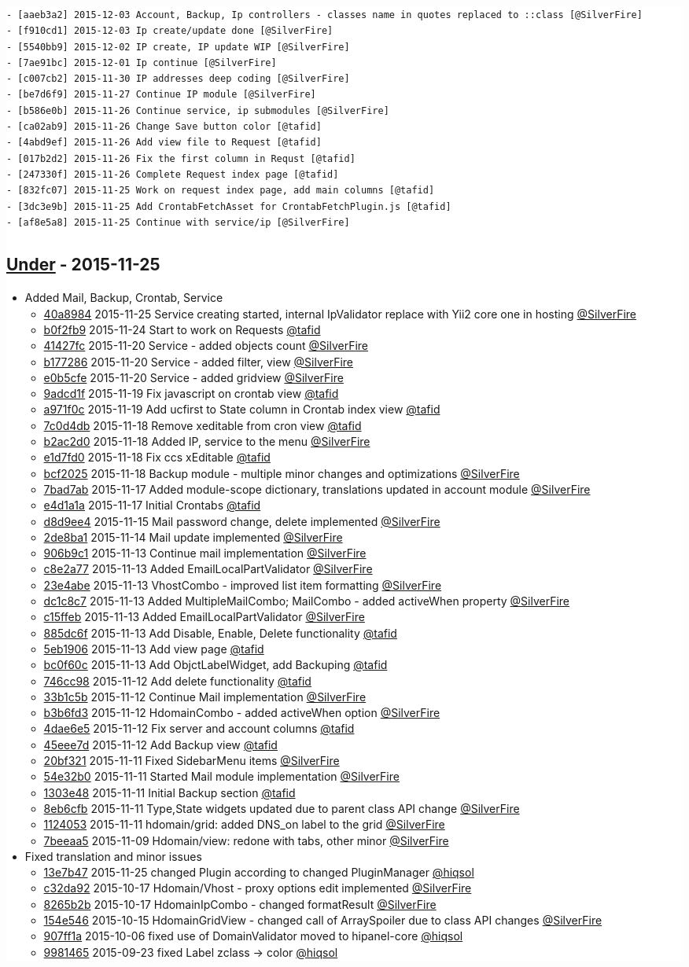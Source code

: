     - [aaeb3a2] 2015-12-03 Account, Backup, Ip controllers - classes name in quotes replaced to ::class [@SilverFire]
    - [f910cd1] 2015-12-03 Ip create/update done [@SilverFire]
    - [5540bb9] 2015-12-02 IP create, IP update WIP [@SilverFire]
    - [7ae91bc] 2015-12-01 Ip continue [@SilverFire]
    - [c007cb2] 2015-11-30 IP addresses deep coding [@SilverFire]
    - [be7d6f9] 2015-11-27 Continue IP module [@SilverFire]
    - [b586e0b] 2015-11-26 Continue service, ip submodules [@SilverFire]
    - [ca02ab9] 2015-11-26 Change Save button color [@tafid]
    - [4abd9ef] 2015-11-26 Add view file to Request [@tafid]
    - [017b2d2] 2015-11-26 Fix the first column in Requst [@tafid]
    - [247330f] 2015-11-26 Complete Request index page [@tafid]
    - [832fc07] 2015-11-25 Work on request index page, add main columns [@tafid]
    - [3dc3e9b] 2015-11-25 Add CrontabFetchAsset for CrontabFetchPlugin.js [@tafid]
    - [af8e5a8] 2015-11-25 Continue with service/ip [@SilverFire]

## [Under] - 2015-11-25

- Added Mail, Backup, Crontab, Service
    - [40a8984] 2015-11-25 Service creating started, internal IpValidator replace with Yii2 core one in hosting [@SilverFire]
    - [b0f2fb9] 2015-11-24 Start to work on Requests [@tafid]
    - [41427fc] 2015-11-20 Service - added objects count [@SilverFire]
    - [b177286] 2015-11-20 Service - added filter, view [@SilverFire]
    - [e0b5cfe] 2015-11-20 Service - added gridview [@SilverFire]
    - [9adcd1f] 2015-11-19 Fix javascript on crontab view [@tafid]
    - [a971f0c] 2015-11-19 Add ucfirst to State column in Crontab index view [@tafid]
    - [7c0d4db] 2015-11-18 Remove xeditable from cron view [@tafid]
    - [b2ac2d0] 2015-11-18 Added IP, service to the menu [@SilverFire]
    - [e1d7fd0] 2015-11-18 Fix ccs xEditable [@tafid]
    - [bcf2025] 2015-11-18 Backup module - multiple minor changes and optimizations [@SilverFire]
    - [7bad7ab] 2015-11-17 Added module-scope dictionary, translations updated in account module [@SilverFire]
    - [e4d1a1a] 2015-11-17 Initial Crontabs [@tafid]
    - [d8d9ee4] 2015-11-15 Mail password change, delete implemented [@SilverFire]
    - [2de8ba1] 2015-11-14 Mail update implemented [@SilverFire]
    - [906b9c1] 2015-11-13 Continue mail implementation [@SilverFire]
    - [c8e2a77] 2015-11-13 Added EmailLocalPartValidator [@SilverFire]
    - [23e4abe] 2015-11-13 VhostCombo - improved list item formatting [@SilverFire]
    - [dc1c8c7] 2015-11-13 Added MultipleMailCombo; MailCombo - added activeWhen property [@SilverFire]
    - [c15ffeb] 2015-11-13 Added EmailLocalPartValidator [@SilverFire]
    - [885dc6f] 2015-11-13 Add Disable, Enable, Delete functionality [@tafid]
    - [5eb1906] 2015-11-13 Add view page [@tafid]
    - [bc0f60c] 2015-11-13 Add ObjctLabelWidget, add Backuping [@tafid]
    - [746cc98] 2015-11-12 Add delete functionality [@tafid]
    - [33b1c5b] 2015-11-12 Continue Mail implementation [@SilverFire]
    - [b3b6fd3] 2015-11-12 HdomainCombo - added activeWhen option [@SilverFire]
    - [4dae6e5] 2015-11-12 Fix server and account columns [@tafid]
    - [45eee7d] 2015-11-12 Add Backup view [@tafid]
    - [20bf321] 2015-11-11 Fixed SidebarMenu items [@SilverFire]
    - [54e32b0] 2015-11-11 Started Mail module implementation [@SilverFire]
    - [1303e48] 2015-11-11 Initial Backup section [@tafid]
    - [8eb6cfb] 2015-11-11 Type,State widgets updated due to parent class API change [@SilverFire]
    - [1124053] 2015-11-11 hdomain/grid: added DNS_on label to the grid [@SilverFire]
    - [7beeaa5] 2015-11-09 Hdomain/view: redone with tabs, other minor [@SilverFire]
- Fixed translation and minor issues
    - [13e7b47] 2015-11-25 changed Plugin according to changed PluginManager [@hiqsol]
    - [c32da92] 2015-10-17 Hdomain/Vhost - proxy options edit implemented [@SilverFire]
    - [8265b2b] 2015-10-17 HdomainIpCombo - changed formatResult [@SilverFire]
    - [154e546] 2015-10-15 HdomainGridView - changed call of ArraySpoiler due to class API changes [@SilverFire]
    - [907ff1a] 2015-10-06 fixed use of DomainValidator moved to hipanel-core [@hiqsol]
    - [9981465] 2015-09-23 fixed Label zclass -> color [@hiqsol]

[@hiqsol]: https://github.com/hiqsol
[sol@hiqdev.com]: https://github.com/hiqsol
[@SilverFire]: https://github.com/SilverFire
[d.naumenko.a@gmail.com]: https://github.com/SilverFire
[@tafid]: https://github.com/tafid
[andreyklochok@gmail.com]: https://github.com/tafid
[@BladeRoot]: https://github.com/BladeRoot
[bladeroot@gmail.com]: https://github.com/BladeRoot
[40a8984]: https://github.com/hiqdev/hipanel-module-hosting/commit/40a8984
[b0f2fb9]: https://github.com/hiqdev/hipanel-module-hosting/commit/b0f2fb9
[41427fc]: https://github.com/hiqdev/hipanel-module-hosting/commit/41427fc
[b177286]: https://github.com/hiqdev/hipanel-module-hosting/commit/b177286
[e0b5cfe]: https://github.com/hiqdev/hipanel-module-hosting/commit/e0b5cfe
[9adcd1f]: https://github.com/hiqdev/hipanel-module-hosting/commit/9adcd1f
[a971f0c]: https://github.com/hiqdev/hipanel-module-hosting/commit/a971f0c
[7c0d4db]: https://github.com/hiqdev/hipanel-module-hosting/commit/7c0d4db
[b2ac2d0]: https://github.com/hiqdev/hipanel-module-hosting/commit/b2ac2d0
[e1d7fd0]: https://github.com/hiqdev/hipanel-module-hosting/commit/e1d7fd0
[bcf2025]: https://github.com/hiqdev/hipanel-module-hosting/commit/bcf2025
[7bad7ab]: https://github.com/hiqdev/hipanel-module-hosting/commit/7bad7ab
[e4d1a1a]: https://github.com/hiqdev/hipanel-module-hosting/commit/e4d1a1a
[d8d9ee4]: https://github.com/hiqdev/hipanel-module-hosting/commit/d8d9ee4
[2de8ba1]: https://github.com/hiqdev/hipanel-module-hosting/commit/2de8ba1
[906b9c1]: https://github.com/hiqdev/hipanel-module-hosting/commit/906b9c1
[c8e2a77]: https://github.com/hiqdev/hipanel-module-hosting/commit/c8e2a77
[23e4abe]: https://github.com/hiqdev/hipanel-module-hosting/commit/23e4abe
[dc1c8c7]: https://github.com/hiqdev/hipanel-module-hosting/commit/dc1c8c7
[c15ffeb]: https://github.com/hiqdev/hipanel-module-hosting/commit/c15ffeb
[885dc6f]: https://github.com/hiqdev/hipanel-module-hosting/commit/885dc6f
[5eb1906]: https://github.com/hiqdev/hipanel-module-hosting/commit/5eb1906
[bc0f60c]: https://github.com/hiqdev/hipanel-module-hosting/commit/bc0f60c
[746cc98]: https://github.com/hiqdev/hipanel-module-hosting/commit/746cc98
[33b1c5b]: https://github.com/hiqdev/hipanel-module-hosting/commit/33b1c5b
[b3b6fd3]: https://github.com/hiqdev/hipanel-module-hosting/commit/b3b6fd3
[4dae6e5]: https://github.com/hiqdev/hipanel-module-hosting/commit/4dae6e5
[45eee7d]: https://github.com/hiqdev/hipanel-module-hosting/commit/45eee7d
[20bf321]: https://github.com/hiqdev/hipanel-module-hosting/commit/20bf321
[54e32b0]: https://github.com/hiqdev/hipanel-module-hosting/commit/54e32b0
[1303e48]: https://github.com/hiqdev/hipanel-module-hosting/commit/1303e48
[8eb6cfb]: https://github.com/hiqdev/hipanel-module-hosting/commit/8eb6cfb
[1124053]: https://github.com/hiqdev/hipanel-module-hosting/commit/1124053
[7beeaa5]: https://github.com/hiqdev/hipanel-module-hosting/commit/7beeaa5
[13e7b47]: https://github.com/hiqdev/hipanel-module-hosting/commit/13e7b47
[c32da92]: https://github.com/hiqdev/hipanel-module-hosting/commit/c32da92
[8265b2b]: https://github.com/hiqdev/hipanel-module-hosting/commit/8265b2b
[154e546]: https://github.com/hiqdev/hipanel-module-hosting/commit/154e546
[907ff1a]: https://github.com/hiqdev/hipanel-module-hosting/commit/907ff1a
[9981465]: https://github.com/hiqdev/hipanel-module-hosting/commit/9981465
[f5636a5]: https://github.com/hiqdev/hipanel-module-hosting/commit/f5636a5
[db9287d]: https://github.com/hiqdev/hipanel-module-hosting/commit/db9287d
[7f037b9]: https://github.com/hiqdev/hipanel-module-hosting/commit/7f037b9
[2e58313]: https://github.com/hiqdev/hipanel-module-hosting/commit/2e58313
[9556106]: https://github.com/hiqdev/hipanel-module-hosting/commit/9556106
[89aeac4]: https://github.com/hiqdev/hipanel-module-hosting/commit/89aeac4
[39e2b74]: https://github.com/hiqdev/hipanel-module-hosting/commit/39e2b74
[99602fd]: https://github.com/hiqdev/hipanel-module-hosting/commit/99602fd
[3f7bb6b]: https://github.com/hiqdev/hipanel-module-hosting/commit/3f7bb6b
[0805c91]: https://github.com/hiqdev/hipanel-module-hosting/commit/0805c91
[82cdb84]: https://github.com/hiqdev/hipanel-module-hosting/commit/82cdb84
[5140898]: https://github.com/hiqdev/hipanel-module-hosting/commit/5140898
[e70c777]: https://github.com/hiqdev/hipanel-module-hosting/commit/e70c777
[be85c2d]: https://github.com/hiqdev/hipanel-module-hosting/commit/be85c2d
[3e28409]: https://github.com/hiqdev/hipanel-module-hosting/commit/3e28409
[86c2a81]: https://github.com/hiqdev/hipanel-module-hosting/commit/86c2a81
[72f6fc3]: https://github.com/hiqdev/hipanel-module-hosting/commit/72f6fc3
[ef3ee91]: https://github.com/hiqdev/hipanel-module-hosting/commit/ef3ee91
[89363d9]: https://github.com/hiqdev/hipanel-module-hosting/commit/89363d9
[00f2754]: https://github.com/hiqdev/hipanel-module-hosting/commit/00f2754
[a319b0b]: https://github.com/hiqdev/hipanel-module-hosting/commit/a319b0b
[6c6002e]: https://github.com/hiqdev/hipanel-module-hosting/commit/6c6002e
[a247c86]: https://github.com/hiqdev/hipanel-module-hosting/commit/a247c86
[aef3fb5]: https://github.com/hiqdev/hipanel-module-hosting/commit/aef3fb5
[163bcfb]: https://github.com/hiqdev/hipanel-module-hosting/commit/163bcfb
[2af1cb0]: https://github.com/hiqdev/hipanel-module-hosting/commit/2af1cb0
[8c52cf3]: https://github.com/hiqdev/hipanel-module-hosting/commit/8c52cf3
[d98d156]: https://github.com/hiqdev/hipanel-module-hosting/commit/d98d156
[c5c6b39]: https://github.com/hiqdev/hipanel-module-hosting/commit/c5c6b39
[4a8ebb8]: https://github.com/hiqdev/hipanel-module-hosting/commit/4a8ebb8
[5137122]: https://github.com/hiqdev/hipanel-module-hosting/commit/5137122
[fb6bc96]: https://github.com/hiqdev/hipanel-module-hosting/commit/fb6bc96
[94a5459]: https://github.com/hiqdev/hipanel-module-hosting/commit/94a5459
[039fa4c]: https://github.com/hiqdev/hipanel-module-hosting/commit/039fa4c
[7b0d23a]: https://github.com/hiqdev/hipanel-module-hosting/commit/7b0d23a
[143db74]: https://github.com/hiqdev/hipanel-module-hosting/commit/143db74
[97c279c]: https://github.com/hiqdev/hipanel-module-hosting/commit/97c279c
[cf4ac41]: https://github.com/hiqdev/hipanel-module-hosting/commit/cf4ac41
[2ff79fe]: https://github.com/hiqdev/hipanel-module-hosting/commit/2ff79fe
[d792336]: https://github.com/hiqdev/hipanel-module-hosting/commit/d792336
[90ce547]: https://github.com/hiqdev/hipanel-module-hosting/commit/90ce547
[8456939]: https://github.com/hiqdev/hipanel-module-hosting/commit/8456939
[41a1875]: https://github.com/hiqdev/hipanel-module-hosting/commit/41a1875
[a351075]: https://github.com/hiqdev/hipanel-module-hosting/commit/a351075
[95e5af1]: https://github.com/hiqdev/hipanel-module-hosting/commit/95e5af1
[8798333]: https://github.com/hiqdev/hipanel-module-hosting/commit/8798333
[fdf94e1]: https://github.com/hiqdev/hipanel-module-hosting/commit/fdf94e1
[bf0bd61]: https://github.com/hiqdev/hipanel-module-hosting/commit/bf0bd61
[e1e9f9d]: https://github.com/hiqdev/hipanel-module-hosting/commit/e1e9f9d
[bd8f2a0]: https://github.com/hiqdev/hipanel-module-hosting/commit/bd8f2a0
[6d37d84]: https://github.com/hiqdev/hipanel-module-hosting/commit/6d37d84
[c5ba741]: https://github.com/hiqdev/hipanel-module-hosting/commit/c5ba741
[0fa38da]: https://github.com/hiqdev/hipanel-module-hosting/commit/0fa38da
[3e89e96]: https://github.com/hiqdev/hipanel-module-hosting/commit/3e89e96
[7ec2fa7]: https://github.com/hiqdev/hipanel-module-hosting/commit/7ec2fa7
[89120b8]: https://github.com/hiqdev/hipanel-module-hosting/commit/89120b8
[2b9489c]: https://github.com/hiqdev/hipanel-module-hosting/commit/2b9489c
[7b95ac0]: https://github.com/hiqdev/hipanel-module-hosting/commit/7b95ac0
[11923c6]: https://github.com/hiqdev/hipanel-module-hosting/commit/11923c6
[14a7658]: https://github.com/hiqdev/hipanel-module-hosting/commit/14a7658
[16b1be8]: https://github.com/hiqdev/hipanel-module-hosting/commit/16b1be8
[bcca4d3]: https://github.com/hiqdev/hipanel-module-hosting/commit/bcca4d3
[5c2c6a6]: https://github.com/hiqdev/hipanel-module-hosting/commit/5c2c6a6
[707f988]: https://github.com/hiqdev/hipanel-module-hosting/commit/707f988
[b328f45]: https://github.com/hiqdev/hipanel-module-hosting/commit/b328f45
[66d2a2b]: https://github.com/hiqdev/hipanel-module-hosting/commit/66d2a2b
[94dd965]: https://github.com/hiqdev/hipanel-module-hosting/commit/94dd965
[bbcab8d]: https://github.com/hiqdev/hipanel-module-hosting/commit/bbcab8d
[8ec72f5]: https://github.com/hiqdev/hipanel-module-hosting/commit/8ec72f5
[cbaa20f]: https://github.com/hiqdev/hipanel-module-hosting/commit/cbaa20f
[cef4310]: https://github.com/hiqdev/hipanel-module-hosting/commit/cef4310
[7c214bd]: https://github.com/hiqdev/hipanel-module-hosting/commit/7c214bd
[ae565cb]: https://github.com/hiqdev/hipanel-module-hosting/commit/ae565cb
[90d7ee5]: https://github.com/hiqdev/hipanel-module-hosting/commit/90d7ee5
[c8c9e47]: https://github.com/hiqdev/hipanel-module-hosting/commit/c8c9e47
[ce23431]: https://github.com/hiqdev/hipanel-module-hosting/commit/ce23431
[00ad7ec]: https://github.com/hiqdev/hipanel-module-hosting/commit/00ad7ec
[fd54fbc]: https://github.com/hiqdev/hipanel-module-hosting/commit/fd54fbc
[d890d0f]: https://github.com/hiqdev/hipanel-module-hosting/commit/d890d0f
[3385a43]: https://github.com/hiqdev/hipanel-module-hosting/commit/3385a43
[b3299ef]: https://github.com/hiqdev/hipanel-module-hosting/commit/b3299ef
[67f5411]: https://github.com/hiqdev/hipanel-module-hosting/commit/67f5411
[9bfe13e]: https://github.com/hiqdev/hipanel-module-hosting/commit/9bfe13e
[40ac4c8]: https://github.com/hiqdev/hipanel-module-hosting/commit/40ac4c8
[f125ca0]: https://github.com/hiqdev/hipanel-module-hosting/commit/f125ca0
[3fa3603]: https://github.com/hiqdev/hipanel-module-hosting/commit/3fa3603
[b44bee8]: https://github.com/hiqdev/hipanel-module-hosting/commit/b44bee8
[97d4761]: https://github.com/hiqdev/hipanel-module-hosting/commit/97d4761
[90b7192]: https://github.com/hiqdev/hipanel-module-hosting/commit/90b7192
[e1d62ce]: https://github.com/hiqdev/hipanel-module-hosting/commit/e1d62ce
[4277386]: https://github.com/hiqdev/hipanel-module-hosting/commit/4277386
[e49bc9d]: https://github.com/hiqdev/hipanel-module-hosting/commit/e49bc9d
[a64847c]: https://github.com/hiqdev/hipanel-module-hosting/commit/a64847c
[4c8ecd8]: https://github.com/hiqdev/hipanel-module-hosting/commit/4c8ecd8
[4fba1ad]: https://github.com/hiqdev/hipanel-module-hosting/commit/4fba1ad
[d2a3446]: https://github.com/hiqdev/hipanel-module-hosting/commit/d2a3446
[ef26c8e]: https://github.com/hiqdev/hipanel-module-hosting/commit/ef26c8e
[0ff7f65]: https://github.com/hiqdev/hipanel-module-hosting/commit/0ff7f65
[d779203]: https://github.com/hiqdev/hipanel-module-hosting/commit/d779203
[a838c03]: https://github.com/hiqdev/hipanel-module-hosting/commit/a838c03
[344131c]: https://github.com/hiqdev/hipanel-module-hosting/commit/344131c
[a7a8988]: https://github.com/hiqdev/hipanel-module-hosting/commit/a7a8988
[fed647d]: https://github.com/hiqdev/hipanel-module-hosting/commit/fed647d
[3585344]: https://github.com/hiqdev/hipanel-module-hosting/commit/3585344
[94a779b]: https://github.com/hiqdev/hipanel-module-hosting/commit/94a779b
[6d5233c]: https://github.com/hiqdev/hipanel-module-hosting/commit/6d5233c
[116f240]: https://github.com/hiqdev/hipanel-module-hosting/commit/116f240
[cadca6a]: https://github.com/hiqdev/hipanel-module-hosting/commit/cadca6a
[7d56c71]: https://github.com/hiqdev/hipanel-module-hosting/commit/7d56c71
[2d110b3]: https://github.com/hiqdev/hipanel-module-hosting/commit/2d110b3
[462eb10]: https://github.com/hiqdev/hipanel-module-hosting/commit/462eb10
[85072b8]: https://github.com/hiqdev/hipanel-module-hosting/commit/85072b8
[175255e]: https://github.com/hiqdev/hipanel-module-hosting/commit/175255e
[b0e3b1d]: https://github.com/hiqdev/hipanel-module-hosting/commit/b0e3b1d
[1082c24]: https://github.com/hiqdev/hipanel-module-hosting/commit/1082c24
[6cc1f5b]: https://github.com/hiqdev/hipanel-module-hosting/commit/6cc1f5b
[0ad2960]: https://github.com/hiqdev/hipanel-module-hosting/commit/0ad2960
[46a621e]: https://github.com/hiqdev/hipanel-module-hosting/commit/46a621e
[d9ee576]: https://github.com/hiqdev/hipanel-module-hosting/commit/d9ee576
[f01e562]: https://github.com/hiqdev/hipanel-module-hosting/commit/f01e562
[81d5feb]: https://github.com/hiqdev/hipanel-module-hosting/commit/81d5feb
[2475cac]: https://github.com/hiqdev/hipanel-module-hosting/commit/2475cac
[3a2c3ad]: https://github.com/hiqdev/hipanel-module-hosting/commit/3a2c3ad
[d6fd274]: https://github.com/hiqdev/hipanel-module-hosting/commit/d6fd274
[46d6ed9]: https://github.com/hiqdev/hipanel-module-hosting/commit/46d6ed9
[3b7f681]: https://github.com/hiqdev/hipanel-module-hosting/commit/3b7f681
[a780c59]: https://github.com/hiqdev/hipanel-module-hosting/commit/a780c59
[4caf94f]: https://github.com/hiqdev/hipanel-module-hosting/commit/4caf94f
[27aa7ff]: https://github.com/hiqdev/hipanel-module-hosting/commit/27aa7ff
[4530534]: https://github.com/hiqdev/hipanel-module-hosting/commit/4530534
[4224860]: https://github.com/hiqdev/hipanel-module-hosting/commit/4224860
[7d4d5b8]: https://github.com/hiqdev/hipanel-module-hosting/commit/7d4d5b8
[bcea812]: https://github.com/hiqdev/hipanel-module-hosting/commit/bcea812
[2099e63]: https://github.com/hiqdev/hipanel-module-hosting/commit/2099e63
[1142dc0]: https://github.com/hiqdev/hipanel-module-hosting/commit/1142dc0
[2a2b679]: https://github.com/hiqdev/hipanel-module-hosting/commit/2a2b679
[4b54e5e]: https://github.com/hiqdev/hipanel-module-hosting/commit/4b54e5e
[383c159]: https://github.com/hiqdev/hipanel-module-hosting/commit/383c159
[337a7ae]: https://github.com/hiqdev/hipanel-module-hosting/commit/337a7ae
[312c55a]: https://github.com/hiqdev/hipanel-module-hosting/commit/312c55a
[0386881]: https://github.com/hiqdev/hipanel-module-hosting/commit/0386881
[edb24df]: https://github.com/hiqdev/hipanel-module-hosting/commit/edb24df
[9d8df3c]: https://github.com/hiqdev/hipanel-module-hosting/commit/9d8df3c
[f0d3c65]: https://github.com/hiqdev/hipanel-module-hosting/commit/f0d3c65
[4af676c]: https://github.com/hiqdev/hipanel-module-hosting/commit/4af676c
[67870a0]: https://github.com/hiqdev/hipanel-module-hosting/commit/67870a0
[6d8bc94]: https://github.com/hiqdev/hipanel-module-hosting/commit/6d8bc94
[5e20889]: https://github.com/hiqdev/hipanel-module-hosting/commit/5e20889
[85b31d6]: https://github.com/hiqdev/hipanel-module-hosting/commit/85b31d6
[287fd32]: https://github.com/hiqdev/hipanel-module-hosting/commit/287fd32
[2691ed3]: https://github.com/hiqdev/hipanel-module-hosting/commit/2691ed3
[2b5fdd8]: https://github.com/hiqdev/hipanel-module-hosting/commit/2b5fdd8
[b514e05]: https://github.com/hiqdev/hipanel-module-hosting/commit/b514e05
[4888d09]: https://github.com/hiqdev/hipanel-module-hosting/commit/4888d09
[d578e54]: https://github.com/hiqdev/hipanel-module-hosting/commit/d578e54
[fbbd926]: https://github.com/hiqdev/hipanel-module-hosting/commit/fbbd926
[ccf58d9]: https://github.com/hiqdev/hipanel-module-hosting/commit/ccf58d9
[361fefb]: https://github.com/hiqdev/hipanel-module-hosting/commit/361fefb
[dd0b016]: https://github.com/hiqdev/hipanel-module-hosting/commit/dd0b016
[e6592bb]: https://github.com/hiqdev/hipanel-module-hosting/commit/e6592bb
[a4522c8]: https://github.com/hiqdev/hipanel-module-hosting/commit/a4522c8
[4acc0ba]: https://github.com/hiqdev/hipanel-module-hosting/commit/4acc0ba
[399696c]: https://github.com/hiqdev/hipanel-module-hosting/commit/399696c
[210ee5c]: https://github.com/hiqdev/hipanel-module-hosting/commit/210ee5c
[da6deee]: https://github.com/hiqdev/hipanel-module-hosting/commit/da6deee
[6572b94]: https://github.com/hiqdev/hipanel-module-hosting/commit/6572b94
[b0c6e21]: https://github.com/hiqdev/hipanel-module-hosting/commit/b0c6e21
[a441b5f]: https://github.com/hiqdev/hipanel-module-hosting/commit/a441b5f
[81aa996]: https://github.com/hiqdev/hipanel-module-hosting/commit/81aa996
[07d40bc]: https://github.com/hiqdev/hipanel-module-hosting/commit/07d40bc
[6ca379b]: https://github.com/hiqdev/hipanel-module-hosting/commit/6ca379b
[f70b87a]: https://github.com/hiqdev/hipanel-module-hosting/commit/f70b87a
[8a82b53]: https://github.com/hiqdev/hipanel-module-hosting/commit/8a82b53
[fe776a4]: https://github.com/hiqdev/hipanel-module-hosting/commit/fe776a4
[692da5b]: https://github.com/hiqdev/hipanel-module-hosting/commit/692da5b
[d2eb697]: https://github.com/hiqdev/hipanel-module-hosting/commit/d2eb697
[90eb302]: https://github.com/hiqdev/hipanel-module-hosting/commit/90eb302
[a509953]: https://github.com/hiqdev/hipanel-module-hosting/commit/a509953
[f9a6357]: https://github.com/hiqdev/hipanel-module-hosting/commit/f9a6357
[32da4e4]: https://github.com/hiqdev/hipanel-module-hosting/commit/32da4e4
[28317ce]: https://github.com/hiqdev/hipanel-module-hosting/commit/28317ce
[f85aeb5]: https://github.com/hiqdev/hipanel-module-hosting/commit/f85aeb5
[94a4645]: https://github.com/hiqdev/hipanel-module-hosting/commit/94a4645
[7a6d243]: https://github.com/hiqdev/hipanel-module-hosting/commit/7a6d243
[a84aae4]: https://github.com/hiqdev/hipanel-module-hosting/commit/a84aae4
[789a363]: https://github.com/hiqdev/hipanel-module-hosting/commit/789a363
[5c1fbc8]: https://github.com/hiqdev/hipanel-module-hosting/commit/5c1fbc8
[c1a104a]: https://github.com/hiqdev/hipanel-module-hosting/commit/c1a104a
[d746798]: https://github.com/hiqdev/hipanel-module-hosting/commit/d746798
[6ddf62c]: https://github.com/hiqdev/hipanel-module-hosting/commit/6ddf62c
[0591096]: https://github.com/hiqdev/hipanel-module-hosting/commit/0591096
[0365ca7]: https://github.com/hiqdev/hipanel-module-hosting/commit/0365ca7
[b235488]: https://github.com/hiqdev/hipanel-module-hosting/commit/b235488
[0215714]: https://github.com/hiqdev/hipanel-module-hosting/commit/0215714
[f4ccd3b]: https://github.com/hiqdev/hipanel-module-hosting/commit/f4ccd3b
[d543b10]: https://github.com/hiqdev/hipanel-module-hosting/commit/d543b10
[fe923d4]: https://github.com/hiqdev/hipanel-module-hosting/commit/fe923d4
[fc9faf6]: https://github.com/hiqdev/hipanel-module-hosting/commit/fc9faf6
[b0ecadd]: https://github.com/hiqdev/hipanel-module-hosting/commit/b0ecadd
[24c2136]: https://github.com/hiqdev/hipanel-module-hosting/commit/24c2136
[3a2346d]: https://github.com/hiqdev/hipanel-module-hosting/commit/3a2346d
[e277dfe]: https://github.com/hiqdev/hipanel-module-hosting/commit/e277dfe
[0b24396]: https://github.com/hiqdev/hipanel-module-hosting/commit/0b24396
[2ecebb5]: https://github.com/hiqdev/hipanel-module-hosting/commit/2ecebb5
[9f204a7]: https://github.com/hiqdev/hipanel-module-hosting/commit/9f204a7
[4dd7116]: https://github.com/hiqdev/hipanel-module-hosting/commit/4dd7116
[450ef61]: https://github.com/hiqdev/hipanel-module-hosting/commit/450ef61
[62b8094]: https://github.com/hiqdev/hipanel-module-hosting/commit/62b8094
[e080cc7]: https://github.com/hiqdev/hipanel-module-hosting/commit/e080cc7
[5bd7966]: https://github.com/hiqdev/hipanel-module-hosting/commit/5bd7966
[69b9f38]: https://github.com/hiqdev/hipanel-module-hosting/commit/69b9f38
[2cd995a]: https://github.com/hiqdev/hipanel-module-hosting/commit/2cd995a
[2a5e9b9]: https://github.com/hiqdev/hipanel-module-hosting/commit/2a5e9b9
[c9d7a2a]: https://github.com/hiqdev/hipanel-module-hosting/commit/c9d7a2a
[9f5a256]: https://github.com/hiqdev/hipanel-module-hosting/commit/9f5a256
[3fb2907]: https://github.com/hiqdev/hipanel-module-hosting/commit/3fb2907
[d19e155]: https://github.com/hiqdev/hipanel-module-hosting/commit/d19e155
[7f4ae14]: https://github.com/hiqdev/hipanel-module-hosting/commit/7f4ae14
[d56b7e8]: https://github.com/hiqdev/hipanel-module-hosting/commit/d56b7e8
[6a26625]: https://github.com/hiqdev/hipanel-module-hosting/commit/6a26625
[ca6b883]: https://github.com/hiqdev/hipanel-module-hosting/commit/ca6b883
[1543093]: https://github.com/hiqdev/hipanel-module-hosting/commit/1543093
[8976f16]: https://github.com/hiqdev/hipanel-module-hosting/commit/8976f16
[88bc092]: https://github.com/hiqdev/hipanel-module-hosting/commit/88bc092
[7bb1cef]: https://github.com/hiqdev/hipanel-module-hosting/commit/7bb1cef
[59f20d8]: https://github.com/hiqdev/hipanel-module-hosting/commit/59f20d8
[707c62b]: https://github.com/hiqdev/hipanel-module-hosting/commit/707c62b
[94ac785]: https://github.com/hiqdev/hipanel-module-hosting/commit/94ac785
[880e37f]: https://github.com/hiqdev/hipanel-module-hosting/commit/880e37f
[462ca63]: https://github.com/hiqdev/hipanel-module-hosting/commit/462ca63
[16dd4d7]: https://github.com/hiqdev/hipanel-module-hosting/commit/16dd4d7
[64410da]: https://github.com/hiqdev/hipanel-module-hosting/commit/64410da
[9222c46]: https://github.com/hiqdev/hipanel-module-hosting/commit/9222c46
[3a25ff0]: https://github.com/hiqdev/hipanel-module-hosting/commit/3a25ff0
[4490c18]: https://github.com/hiqdev/hipanel-module-hosting/commit/4490c18
[2f43002]: https://github.com/hiqdev/hipanel-module-hosting/commit/2f43002
[b7445fa]: https://github.com/hiqdev/hipanel-module-hosting/commit/b7445fa
[aaeb3a2]: https://github.com/hiqdev/hipanel-module-hosting/commit/aaeb3a2
[f910cd1]: https://github.com/hiqdev/hipanel-module-hosting/commit/f910cd1
[5540bb9]: https://github.com/hiqdev/hipanel-module-hosting/commit/5540bb9
[7ae91bc]: https://github.com/hiqdev/hipanel-module-hosting/commit/7ae91bc
[c007cb2]: https://github.com/hiqdev/hipanel-module-hosting/commit/c007cb2
[be7d6f9]: https://github.com/hiqdev/hipanel-module-hosting/commit/be7d6f9
[b586e0b]: https://github.com/hiqdev/hipanel-module-hosting/commit/b586e0b
[ca02ab9]: https://github.com/hiqdev/hipanel-module-hosting/commit/ca02ab9
[4abd9ef]: https://github.com/hiqdev/hipanel-module-hosting/commit/4abd9ef
[017b2d2]: https://github.com/hiqdev/hipanel-module-hosting/commit/017b2d2
[247330f]: https://github.com/hiqdev/hipanel-module-hosting/commit/247330f
[832fc07]: https://github.com/hiqdev/hipanel-module-hosting/commit/832fc07
[3dc3e9b]: https://github.com/hiqdev/hipanel-module-hosting/commit/3dc3e9b
[af8e5a8]: https://github.com/hiqdev/hipanel-module-hosting/commit/af8e5a8
[Under development]: https://github.com/hiqdev/hipanel-module-hosting/compare/Under...HEAD
[Under]: https://github.com/hiqdev/hipanel-module-hosting/releases/tag/Under